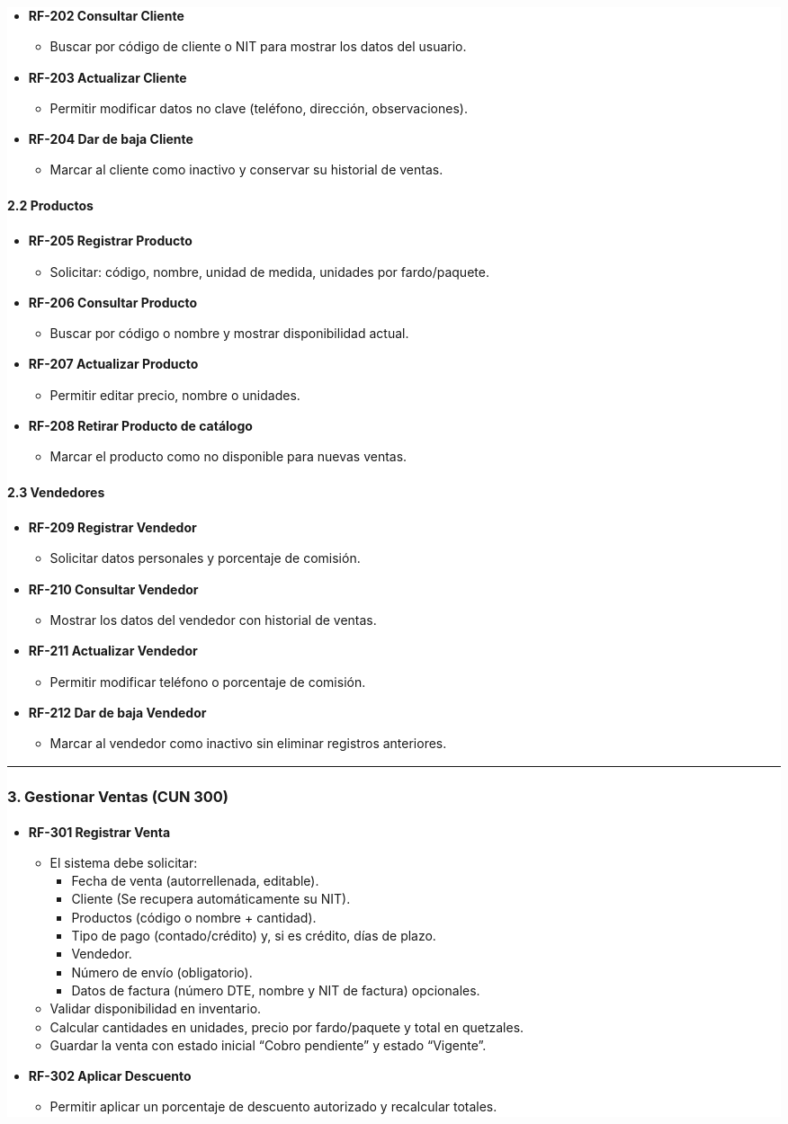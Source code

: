 - **RF-202 Consultar Cliente**
  - Buscar por código de cliente o NIT para mostrar los datos del usuario.

- **RF-203 Actualizar Cliente**
  - Permitir modificar datos no clave (teléfono, dirección, observaciones).

- **RF-204 Dar de baja Cliente**
  - Marcar al cliente como inactivo y conservar su historial de ventas.

#### 2.2 Productos

- **RF-205 Registrar Producto**
  - Solicitar: código, nombre, unidad de medida, unidades por fardo/paquete.

- **RF-206 Consultar Producto**
  - Buscar por código o nombre y mostrar disponibilidad actual.

- **RF-207 Actualizar Producto**
  - Permitir editar precio, nombre o unidades.

- **RF-208 Retirar Producto de catálogo**
  - Marcar el producto como no disponible para nuevas ventas.

#### 2.3 Vendedores

- **RF-209 Registrar Vendedor**
  - Solicitar datos personales y porcentaje de comisión.

- **RF-210 Consultar Vendedor**
  - Mostrar los datos del vendedor con historial de ventas.

- **RF-211 Actualizar Vendedor**
  - Permitir modificar teléfono o porcentaje de comisión.

- **RF-212 Dar de baja Vendedor**
  - Marcar al vendedor como inactivo sin eliminar registros anteriores.

---

### 3. Gestionar Ventas (CUN 300)

- **RF-301 Registrar Venta**
  - El sistema debe solicitar:
    - Fecha de venta (autorrellenada, editable).
    - Cliente (Se recupera automáticamente su NIT).
    - Productos (código o nombre + cantidad).
    - Tipo de pago (contado/crédito) y, si es crédito, días de plazo.
    - Vendedor.
    - Número de envío (obligatorio).
    - Datos de factura (número DTE, nombre y NIT de factura) opcionales.
  - Validar disponibilidad en inventario.
  - Calcular cantidades en unidades, precio por fardo/paquete y total en quetzales.
  - Guardar la venta con estado inicial “Cobro pendiente” y estado “Vigente”.

- **RF-302 Aplicar Descuento**
  - Permitir aplicar un porcentaje de descuento autorizado y recalcular totales.
